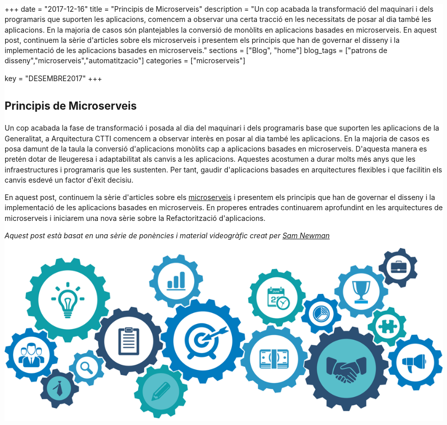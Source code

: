 +++
date        = "2017-12-16"
title       = "Principis de Microserveis"
description = "Un cop acabada la transformació del maquinari i dels programaris que suporten les aplicacions, comencem a observar una certa tracció en les necessitats de posar al dia també les aplicacions. En la majoria de casos són plantejables la conversió de monòlits en aplicacions basades en microserveis. En aquest post, continuem la sèrie d'articles sobre els microserveis i presentem els principis que han de governar el disseny i la implementació de les aplicacions basades en microserveis."
sections    = ["Blog", "home"]
blog_tags   = ["patrons de disseny","microserveis","automatitzacio"]
categories  = ["microserveis"]

key         = "DESEMBRE2017"
+++




## Principis de Microserveis

Un cop acabada la fase de transformació i posada al dia del maquinari i dels programaris base que suporten les aplicacions de la Generalitat, a Arquitectura CTTI comencem a observar interès en posar al dia també les aplicacions. En la majoria de casos es posa damunt de la taula la conversió d'aplicacions monòlits cap a aplicacions basades en microserveis. D'aquesta manera es pretén dotar de lleugeresa i adaptabilitat als canvis a les aplicacions. Aquestes acostumen a durar molts més anys que les infraestructures i programaris que les sustenten. Per tant, gaudir d'aplicacions basades en arquitectures flexibles i que facilitin els canvis esdevé un factor d'èxit decisiu. 

En aquest post, continuem la sèrie d'articles sobre els [microserveis](http://canigo.ctti.gencat.cat/blog/2016/08/microserveis/) i presentem els principis que han de governar el disseny i la implementació de les aplicacions basades en microserveis. En properes entrades continuarem aprofundint en les arquitectures de microserveis i iniciarem una nova sèrie sobre la Refactorització d'aplicacions.

*Aquest post està basat en una sèrie de ponències i material videogràfic creat per [Sam Newman](http://samnewman.io/)*

![Microservices logo](/images/bloc/Services4.png)
